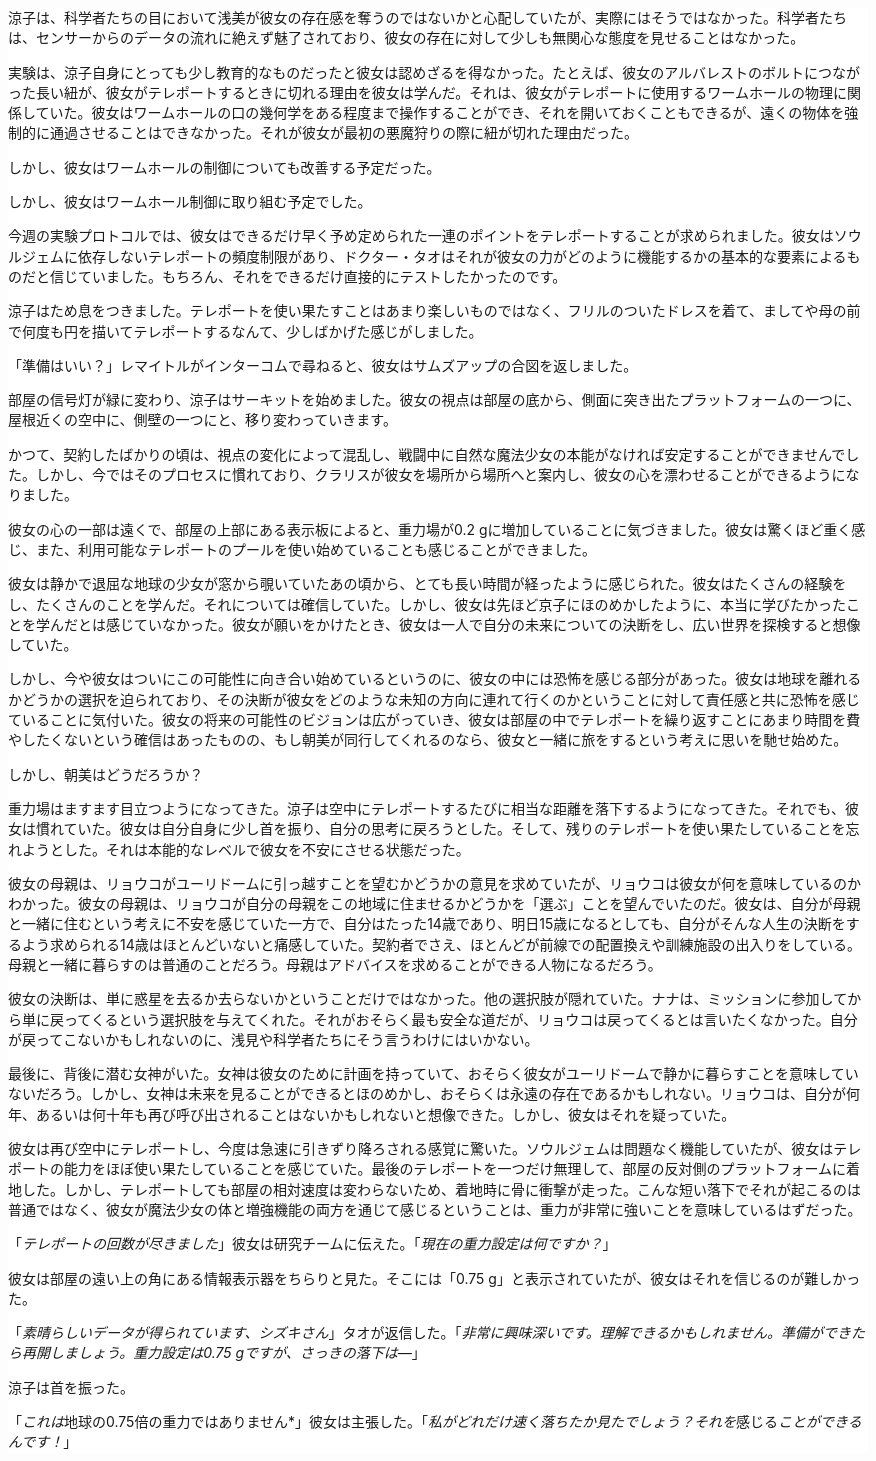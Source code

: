 涼子は、科学者たちの目において浅美が彼女の存在感を奪うのではないかと心配していたが、実際にはそうではなかった。科学者たちは、センサーからのデータの流れに絶えず魅了されており、彼女の存在に対して少しも無関心な態度を見せることはなかった。

実験は、涼子自身にとっても少し教育的なものだったと彼女は認めざるを得なかった。たとえば、彼女のアルバレストのボルトにつながった長い紐が、彼女がテレポートするときに切れる理由を彼女は学んだ。それは、彼女がテレポートに使用するワームホールの物理に関係していた。彼女はワームホールの口の幾何学をある程度まで操作することができ、それを開いておくこともできるが、遠くの物体を強制的に通過させることはできなかった。それが彼女が最初の悪魔狩りの際に紐が切れた理由だった。

しかし、彼女はワームホールの制御についても改善する予定だった。

しかし、彼女はワームホール制御に取り組む予定でした。

今週の実験プロトコルでは、彼女はできるだけ早く予め定められた一連のポイントをテレポートすることが求められました。彼女はソウルジェムに依存しないテレポートの頻度制限があり、ドクター・タオはそれが彼女の力がどのように機能するかの基本的な要素によるものだと信じていました。もちろん、それをできるだけ直接的にテストしたかったのです。

涼子はため息をつきました。テレポートを使い果たすことはあまり楽しいものではなく、フリルのついたドレスを着て、ましてや母の前で何度も円を描いてテレポートするなんて、少しばかげた感じがしました。

「準備はいい？」レマイトルがインターコムで尋ねると、彼女はサムズアップの合図を返しました。

部屋の信号灯が緑に変わり、涼子はサーキットを始めました。彼女の視点は部屋の底から、側面に突き出たプラットフォームの一つに、屋根近くの空中に、側壁の一つにと、移り変わっていきます。

かつて、契約したばかりの頃は、視点の変化によって混乱し、戦闘中に自然な魔法少女の本能がなければ安定することができませんでした。しかし、今ではそのプロセスに慣れており、クラリスが彼女を場所から場所へと案内し、彼女の心を漂わせることができるようになりました。

彼女の心の一部は遠くで、部屋の上部にある表示板によると、重力場が0.2 gに増加していることに気づきました。彼女は驚くほど重く感じ、また、利用可能なテレポートのプールを使い始めていることも感じることができました。

彼女は静かで退屈な地球の少女が窓から覗いていたあの頃から、とても長い時間が経ったように感じられた。彼女はたくさんの経験をし、たくさんのことを学んだ。それについては確信していた。しかし、彼女は先ほど京子にほのめかしたように、本当に学びたかったことを学んだとは感じていなかった。彼女が願いをかけたとき、彼女は一人で自分の未来についての決断をし、広い世界を探検すると想像していた。

しかし、今や彼女はついにこの可能性に向き合い始めているというのに、彼女の中には恐怖を感じる部分があった。彼女は地球を離れるかどうかの選択を迫られており、その決断が彼女をどのような未知の方向に連れて行くのかということに対して責任感と共に恐怖を感じていることに気付いた。彼女の将来の可能性のビジョンは広がっていき、彼女は部屋の中でテレポートを繰り返すことにあまり時間を費やしたくないという確信はあったものの、もし朝美が同行してくれるのなら、彼女と一緒に旅をするという考えに思いを馳せ始めた。

しかし、朝美はどうだろうか？

重力場はますます目立つようになってきた。涼子は空中にテレポートするたびに相当な距離を落下するようになってきた。それでも、彼女は慣れていた。彼女は自分自身に少し首を振り、自分の思考に戻ろうとした。そして、残りのテレポートを使い果たしていることを忘れようとした。それは本能的なレベルで彼女を不安にさせる状態だった。

彼女の母親は、リョウコがユーリドームに引っ越すことを望むかどうかの意見を求めていたが、リョウコは彼女が何を意味しているのかわかった。彼女の母親は、リョウコが自分の母親をこの地域に住ませるかどうかを「選ぶ」ことを望んでいたのだ。彼女は、自分が母親と一緒に住むという考えに不安を感じていた一方で、自分はたった14歳であり、明日15歳になるとしても、自分がそんな人生の決断をするよう求められる14歳はほとんどいないと痛感していた。契約者でさえ、ほとんどが前線での配置換えや訓練施設の出入りをしている。母親と一緒に暮らすのは普通のことだろう。母親はアドバイスを求めることができる人物になるだろう。

彼女の決断は、単に惑星を去るか去らないかということだけではなかった。他の選択肢が隠れていた。ナナは、ミッションに参加してから単に戻ってくるという選択肢を与えてくれた。それがおそらく最も安全な道だが、リョウコは戻ってくるとは言いたくなかった。自分が戻ってこないかもしれないのに、浅見や科学者たちにそう言うわけにはいかない。

最後に、背後に潜む女神がいた。女神は彼女のために計画を持っていて、おそらく彼女がユーリドームで静かに暮らすことを意味していないだろう。しかし、女神は未来を見ることができるとほのめかし、おそらくは永遠の存在であるかもしれない。リョウコは、自分が何年、あるいは何十年も再び呼び出されることはないかもしれないと想像できた。しかし、彼女はそれを疑っていた。

彼女は再び空中にテレポートし、今度は急速に引きずり降ろされる感覚に驚いた。ソウルジェムは問題なく機能していたが、彼女はテレポートの能力をほぼ使い果たしていることを感じていた。最後のテレポートを一つだけ無理して、部屋の反対側のプラットフォームに着地した。しかし、テレポートしても部屋の相対速度は変わらないため、着地時に骨に衝撃が走った。こんな短い落下でそれが起こるのは普通ではなく、彼女が魔法少女の体と増強機能の両方を通じて感じるということは、重力が非常に強いことを意味しているはずだった。

「*テレポートの回数が尽きました*」彼女は研究チームに伝えた。「*現在の重力設定は何ですか？*」

彼女は部屋の遠い上の角にある情報表示器をちらりと見た。そこには「0.75 g」と表示されていたが、彼女はそれを信じるのが難しかった。

「*素晴らしいデータが得られています、シズキさん*」タオが返信した。「*非常に興味深いです。理解できるかもしれません。準備ができたら再開しましょう。重力設定は0.75 gですが、さっきの落下は―*」

涼子は首を振った。

「*これは*地球の0.75倍の重力ではありません*」彼女は主張した。「*私がどれだけ速く落ちたか見たでしょう？それを*感じる*ことができるんです！*」
